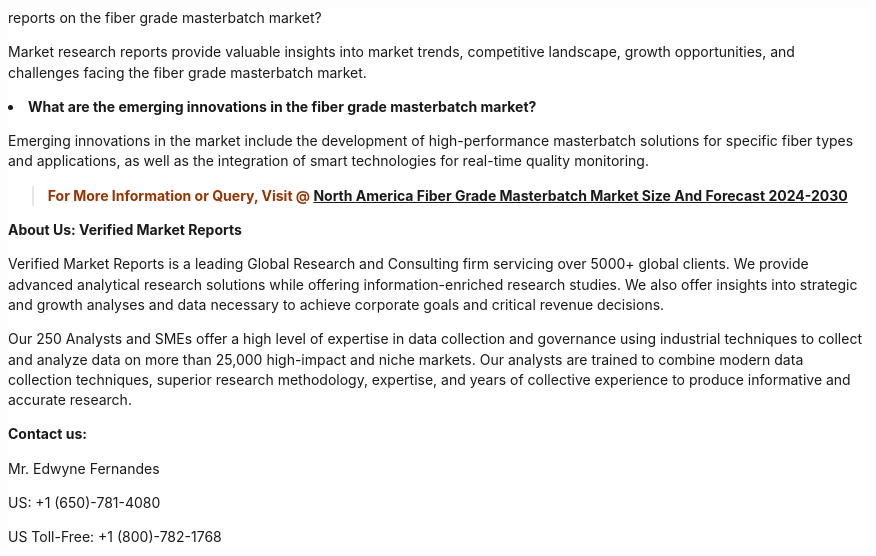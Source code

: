 reports on the fiber grade masterbatch market?</div><div></strong>    <p>Market research reports provide valuable insights into market trends, competitive landscape, growth opportunities, and challenges facing the fiber grade masterbatch market.</p>  </li>  <li>    <strong>What are the emerging innovations in the fiber grade masterbatch market?</div><div></strong>    <p>Emerging innovations in the market include the development of high-performance masterbatch solutions for specific fiber types and applications, as well as the integration of smart technologies for real-time quality monitoring.</p>  </li></ol></body></html></p><blockquote><p><span style="color: #993300;"><strong>For More Information or Query, Visit @ <a href="https://www.verifiedmarketreports.com/product/fiber-grade-masterbatch-market/">North America Fiber Grade Masterbatch Market Size And Forecast 2024-2030</a></strong></span></p></blockquote><p><strong>About Us: Verified Market Reports</strong></p><p>Verified Market Reports is a leading Global Research and Consulting firm servicing over 5000+ global clients. We provide advanced analytical research solutions while offering information-enriched research studies. We also offer insights into strategic and growth analyses and data necessary to achieve corporate goals and critical revenue decisions.</p><p>Our 250 Analysts and SMEs offer a high level of expertise in data collection and governance using industrial techniques to collect and analyze data on more than 25,000 high-impact and niche markets. Our analysts are trained to combine modern data collection techniques, superior research methodology, expertise, and years of collective experience to produce informative and accurate research.</p><p><strong>Contact us:</strong></p><p>Mr. Edwyne Fernandes</p><p>US: +1 (650)-781-4080</p><p>US Toll-Free: +1 (800)-782-1768</p>
